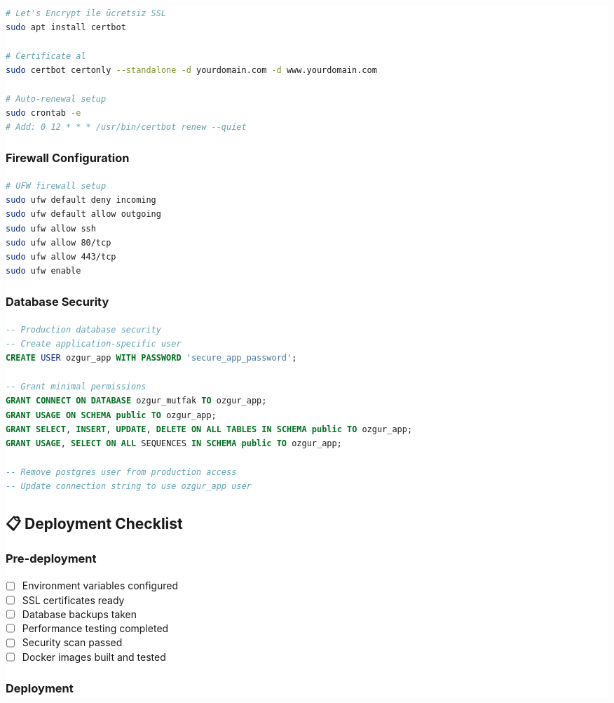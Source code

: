 ```bash
# Let's Encrypt ile ücretsiz SSL
sudo apt install certbot

# Certificate al
sudo certbot certonly --standalone -d yourdomain.com -d www.yourdomain.com

# Auto-renewal setup
sudo crontab -e
# Add: 0 12 * * * /usr/bin/certbot renew --quiet
```

### Firewall Configuration

```bash
# UFW firewall setup
sudo ufw default deny incoming
sudo ufw default allow outgoing
sudo ufw allow ssh
sudo ufw allow 80/tcp
sudo ufw allow 443/tcp
sudo ufw enable
```

### Database Security

```sql
-- Production database security
-- Create application-specific user
CREATE USER ozgur_app WITH PASSWORD 'secure_app_password';

-- Grant minimal permissions
GRANT CONNECT ON DATABASE ozgur_mutfak TO ozgur_app;
GRANT USAGE ON SCHEMA public TO ozgur_app;
GRANT SELECT, INSERT, UPDATE, DELETE ON ALL TABLES IN SCHEMA public TO ozgur_app;
GRANT USAGE, SELECT ON ALL SEQUENCES IN SCHEMA public TO ozgur_app;

-- Remove postgres user from production access
-- Update connection string to use ozgur_app user
```

## 📋 Deployment Checklist

### Pre-deployment

- [ ] Environment variables configured
- [ ] SSL certificates ready
- [ ] Database backups taken
- [ ] Performance testing completed
- [ ] Security scan passed
- [ ] Docker images built and tested

### Deployment
